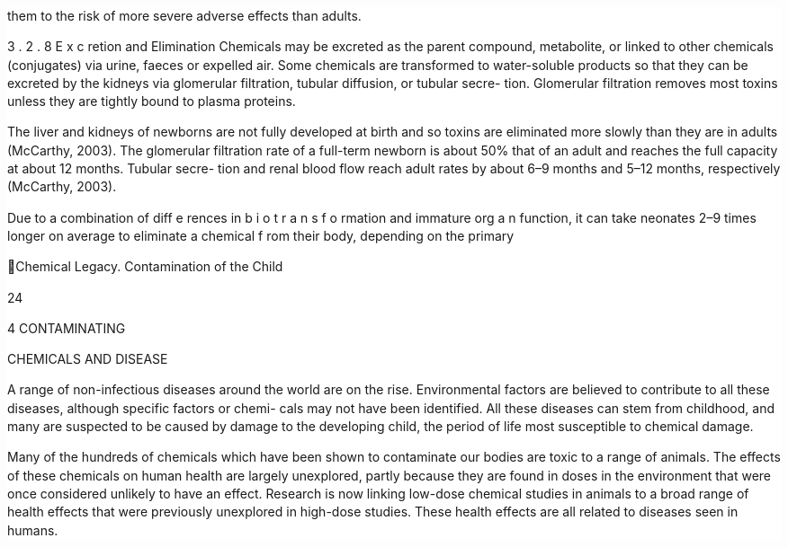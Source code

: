 them to the risk of more severe adverse
effects than adults.

3 . 2 . 8 E x c retion and Elimination
Chemicals may be excreted as the parent
compound, metabolite, or linked to other
chemicals (conjugates) via urine, faeces or
expelled air. Some chemicals are transformed
to water-soluble products so that they can
be excreted by the kidneys via glomerular
filtration, tubular diffusion, or tubular secre-
tion. Glomerular filtration removes most
toxins unless they are tightly bound to
plasma proteins.

The liver and kidneys of newborns are not
fully developed at birth and so toxins are
eliminated more slowly than they are in
adults (McCarthy, 2003). The glomerular
filtration rate of a full-term newborn is about
50% that of an adult and reaches the full
capacity at about 12 months. Tubular secre-
tion and renal blood flow reach adult rates
by about 6–9 months and 5–12 months,
respectively (McCarthy, 2003).

Due to a combination of diff e rences in
b i o t r a n s f o rmation and immature org a n
function, it can take neonates 2–9 times
longer on average to eliminate a chemical
f rom their body, depending on the primary

Chemical Legacy. Contamination of the Child

24

4 CONTAMINATING

CHEMICALS AND DISEASE

A range of non-infectious diseases around the
world are on the rise. Environmental factors
are believed to contribute to all these
diseases, although specific factors or chemi-
cals may not have been identified. All these
diseases can stem from childhood, and many
are suspected to be caused by damage to the
developing child, the period of life most
susceptible to chemical damage.

Many of the hundreds of chemicals which
have been shown to contaminate our bodies
are toxic to a range of animals. The effects of
these chemicals on human health are largely
unexplored, partly because they are found in
doses in the environment that were once
considered unlikely to have an effect.
Research is now linking low-dose chemical
studies in animals to a broad range of health
effects that were previously unexplored in
high-dose studies. These health effects are all
related to diseases seen in humans.
